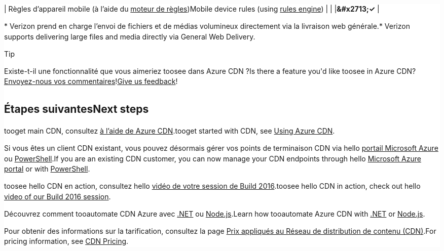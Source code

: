 | <span data-ttu-id="b1d3b-217">Règles d’appareil mobile (à l’aide du [moteur de règles](cdn-rules-engine.md))</span><span class="sxs-lookup"><span data-stu-id="b1d3b-217">Mobile device rules (using [rules engine](cdn-rules-engine.md))</span></span> | | |<span data-ttu-id="b1d3b-218">**&amp;#x2713;**</span><span class="sxs-lookup"><span data-stu-id="b1d3b-218">**&#x2713;**</span></span> |

<span data-ttu-id="b1d3b-219">\* Verizon prend en charge l’envoi de fichiers et de médias volumineux directement via la livraison web générale.</span><span class="sxs-lookup"><span data-stu-id="b1d3b-219">\* Verizon supports delivering large files and media directly via General Web Delivery.</span></span>


> [!TIP]
> <span data-ttu-id="b1d3b-220">Existe-t-il une fonctionnalité que vous aimeriez toosee dans Azure CDN ?</span><span class="sxs-lookup"><span data-stu-id="b1d3b-220">Is there a feature you'd like toosee in Azure CDN?</span></span>  <span data-ttu-id="b1d3b-221">[Envoyez-nous vos commentaires](https://feedback.azure.com/forums/169397-cdn)!</span><span class="sxs-lookup"><span data-stu-id="b1d3b-221">[Give us feedback](https://feedback.azure.com/forums/169397-cdn)!</span></span> 
> 
> 

## <a name="next-steps"></a><span data-ttu-id="b1d3b-222">Étapes suivantes</span><span class="sxs-lookup"><span data-stu-id="b1d3b-222">Next steps</span></span>
<span data-ttu-id="b1d3b-223">tooget main CDN, consultez [à l’aide de Azure CDN](cdn-create-new-endpoint.md).</span><span class="sxs-lookup"><span data-stu-id="b1d3b-223">tooget started with CDN, see [Using Azure CDN](cdn-create-new-endpoint.md).</span></span>

<span data-ttu-id="b1d3b-224">Si vous êtes un client CDN existant, vous pouvez désormais gérer vos points de terminaison CDN via hello [portail Microsoft Azure](https://portal.azure.com) ou [PowerShell](cdn-manage-powershell.md).</span><span class="sxs-lookup"><span data-stu-id="b1d3b-224">If you are an existing CDN customer, you can now manage your CDN endpoints through hello [Microsoft Azure portal](https://portal.azure.com) or with [PowerShell](cdn-manage-powershell.md).</span></span>

<span data-ttu-id="b1d3b-225">toosee hello CDN en action, consultez hello [vidéo de votre session de Build 2016](https://azure.microsoft.com/documentation/videos/build-2016-leveraging-the-new-azure-cdn-apis-to-build-wicked-fast-applications/).</span><span class="sxs-lookup"><span data-stu-id="b1d3b-225">toosee hello CDN in action, check out hello [video of our Build 2016 session](https://azure.microsoft.com/documentation/videos/build-2016-leveraging-the-new-azure-cdn-apis-to-build-wicked-fast-applications/).</span></span>

<span data-ttu-id="b1d3b-226">Découvrez comment tooautomate CDN Azure avec [.NET](cdn-app-dev-net.md) ou [Node.js](cdn-app-dev-node.md).</span><span class="sxs-lookup"><span data-stu-id="b1d3b-226">Learn how tooautomate Azure CDN with [.NET](cdn-app-dev-net.md) or [Node.js](cdn-app-dev-node.md).</span></span>

<span data-ttu-id="b1d3b-227">Pour obtenir des informations sur la tarification, consultez la page [Prix appliqués au Réseau de distribution de contenu (CDN)](https://azure.microsoft.com/pricing/details/cdn/).</span><span class="sxs-lookup"><span data-stu-id="b1d3b-227">For pricing information, see [CDN Pricing](https://azure.microsoft.com/pricing/details/cdn/).</span></span>

